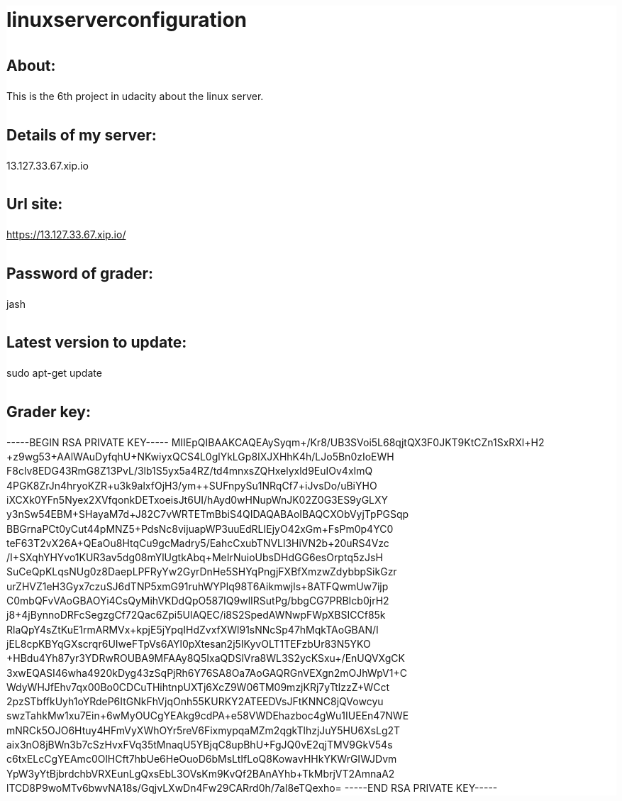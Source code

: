 # linuxserverconfiguration
## About:

This is the 6th project in udacity about the linux server.

## Details of my server:

13.127.33.67.xip.io

## Url site:

https://13.127.33.67.xip.io/

## Password of grader:

jash

## Latest version to update:

sudo apt-get update

## Grader key:

-----BEGIN RSA PRIVATE KEY-----
MIIEpQIBAAKCAQEAySyqm+/Kr8/UB3SVoi5L68qjtQX3F0JKT9KtCZn1SxRXl+H2
+z9wg53+AAlWAuDyfqhU+NKwiyxQCS4L0glYkLGp8IXJXHhK4h/LJo5Bn0zIoEWH
F8clv8EDG43RmG8Z13PvL/3lb1S5yx5a4RZ/td4mnxsZQHxelyxld9EuIOv4xImQ
4PGK8ZrJn4hryoKZR+u3k9alxfOjH3/ym++SUFnpySu1NRqCf7+iJvsDo/uBiYHO
iXCXk0YFn5Nyex2XVfqonkDETxoeisJt6UI/hAyd0wHNupWnJK02Z0G3ES9yGLXY
y3nSw54EBM+SHayaM7d+J82C7vWRTETmBbiS4QIDAQABAoIBAQCXObVyjTpPGSqp
BBGrnaPCt0yCut44pMNZ5+PdsNc8vijuapWP3uuEdRLIEjyO42xGm+FsPm0p4YC0
teF63T2vX26A+QEaOu8HtqCu9gcMadry5/EahcCxubTNVLl3HiVN2b+20uRS4Vzc
/I+SXqhYHYvo1KUR3av5dg08mYlUgtkAbq+MeIrNuioUbsDHdGG6esOrptq5zJsH
SuCeQpKLqsNUg0z8DaepLPFRyYw2GyrDnHe5SHYqPngjFXBfXmzwZdybbpSikGzr
urZHVZ1eH3Gyx7czuSJ6dTNP5xmG91ruhWYPlq98T6Aikmwjls+8ATFQwmUw7ijp
C0mbQFvVAoGBAOYi4CsQyMihVKDdQpO587IQ9wlIRSutPg/bbgCG7PRBIcb0jrH2
j8+4jBynnoDRFcSegzgCf72Qac6Zpi5UlAQEC/i8S2SpedAWNwpFWpXBSICCf85k
RlaQpY4sZtKuE1rmARMVx+kpjE5jYpqIHdZvxfXWl91sNNcSp47hMqkTAoGBAN/I
jEL8cpKBYqGXscrqr6UIweFTpVs6AYl0pXtesan2j5IKyvOLT1TEFzbUr83N5YKO
+HBdu4Yh87yr3YDRwROUBA9MFAAy8Q5IxaQDSlVra8WL3S2ycKSxu+/EnUQVXgCK
3xwEQASI46wha4920kDyg43zSqPjRh6Y76SA8Oa7AoGAQRGnVEXgn2mOJhWpV1+C
WdyWHJfEhv7qx00Bo0CDCuTHihtnpUXTj6XcZ9W06TM09mzjKRj7yTtlzzZ+WCct
2pzSTbffkUyh1oYRdeP6ItGNkFhVjqOnh55KURKY2ATEEDVsJFtKNNC8jQVowcyu
swzTahkMw1xu7Ein+6wMyOUCgYEAkg9cdPA+e58VWDEhazboc4gWu1IUEEn47NWE
mNRCk5OJO6Htuy4HFmVyXWhOYr5reV6FixmypqaMZm2qgkTlhzjJuY5HU6XsLg2T
aix3nO8jBWn3b7cSzHvxFVq35tMnaqU5YBjqC8upBhU+FgJQ0vE2qjTMV9GkV54s
c6txELcCgYEAmc0OlHCft7hbUe6HeOuoD6bMsLtIfLoQ8KowavHHkYKWrGIWJDvm
YpW3yYtBjbrdchbVRXEunLgQxsEbL3OVsKm9KvQf2BAnAYhb+TkMbrjVT2AmnaA2
lTCD8P9woMTv6bwvNA18s/GqjvLXwDn4Fw29CARrd0h/7al8eTQexho=
-----END RSA PRIVATE KEY-----
